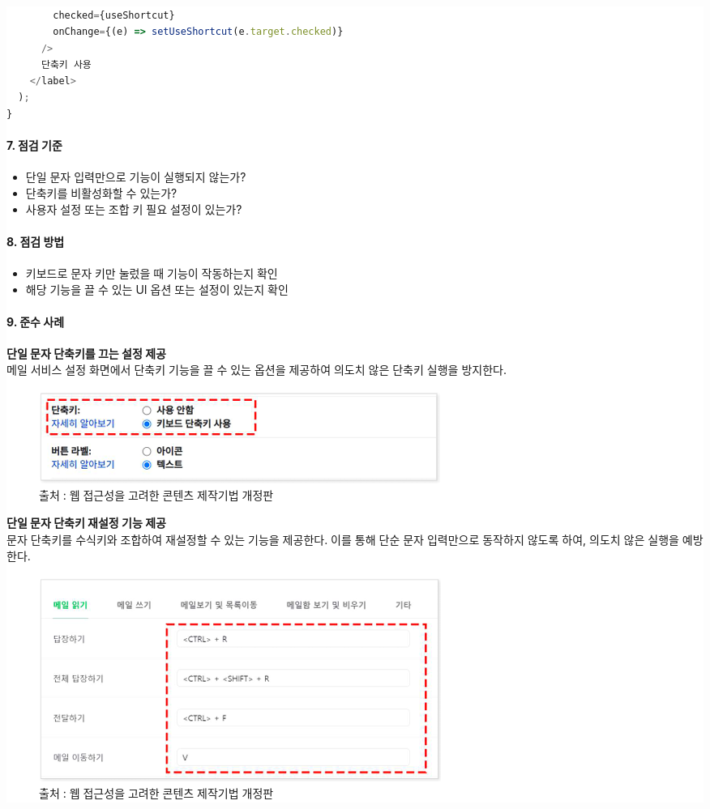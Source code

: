 ```jsx
        checked={useShortcut}
        onChange={(e) => setUseShortcut(e.target.checked)}
      />
      단축키 사용
    </label>
  );
}
```

#### 7. 점검 기준     

- 단일 문자 입력만으로 기능이 실행되지 않는가?    
- 단축키를 비활성화할 수 있는가?    
- 사용자 설정 또는 조합 키 필요 설정이 있는가?   

#### 8. 점검 방법     

- 키보드로 문자 키만 눌렀을 때 기능이 작동하는지 확인    
- 해당 기능을 끌 수 있는 UI 옵션 또는 설정이 있는지 확인    

#### 9. 준수 사례       

**단일 문자 단축키를 끄는 설정 제공**   
메일 서비스 설정 화면에서 단축키 기능을 끌 수 있는 옵션을 제공하여 의도치 않은 단축키 실행을 방지한다.    

<figure>
<img src="./../images/a11y-web/img-character-key-shortcuts01.png" alt="Gmail 환경 설정 화면">
<figcaption>출처 : 웹 접근성을 고려한 콘텐츠 제작기법 개정판</figcaption>   
</figure>

**단일 문자 단축키 재설정 기능 제공**   
문자 단축키를 수식키와 조합하여 재설정할 수 있는 기능을 제공한다. 이를 통해 단순 문자 입력만으로 동작하지 않도록 하여, 의도치 않은 실행을 예방한다.   

<figure>
<img src="./../images/a11y-web/img-character-key-shortcuts02.png" alt="네이버 메일 단축키 재설정 화면">
<figcaption>출처 : 웹 접근성을 고려한 콘텐츠 제작기법 개정판</figcaption>   
</figure>
